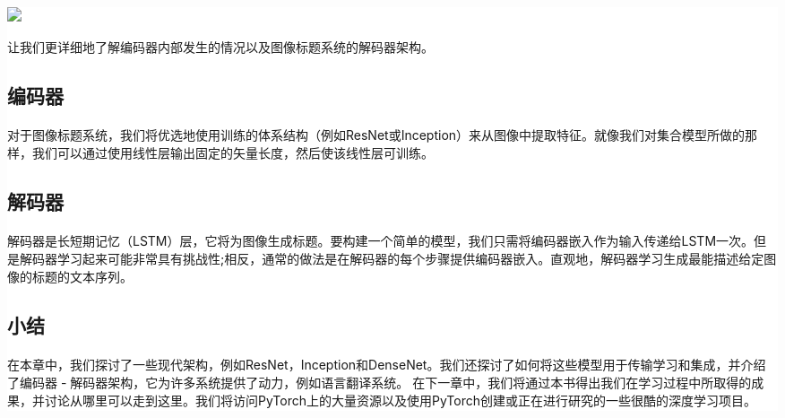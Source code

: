 ![](https://bennix.github.io/imgs/8_9.png)

让我们更详细地了解编码器内部发生的情况以及图像标题系统的解码器架构。

## 编码器

对于图像标题系统，我们将优选地使用训练的体系结构（例如ResNet或Inception）来从图像中提取特征。就像我们对集合模型所做的那样，我们可以通过使用线性层输出固定的矢量长度，然后使该线性层可训练。

## 解码器

解码器是长短期记忆（LSTM）层，它将为图像生成标题。要构建一个简单的模型，我们只需将编码器嵌入作为输入传递给LSTM一次。但是解码器学习起来可能非常具有挑战性;相反，通常的做法是在解码器的每个步骤提供编码器嵌入。直观地，解码器学习生成最能描述给定图像的标题的文本序列。

## 小结
在本章中，我们探讨了一些现代架构，例如ResNet，Inception和DenseNet。我们还探讨了如何将这些模型用于传输学习和集成，并介绍了编码器 - 解码器架构，它为许多系统提供了动力，例如语言翻译系统。
在下一章中，我们将通过本书得出我们在学习过程中所取得的成果，并讨论从哪里可以走到这里。我们将访问PyTorch上的大量资源以及使用PyTorch创建或正在进行研究的一些很酷的深度学习项目。


